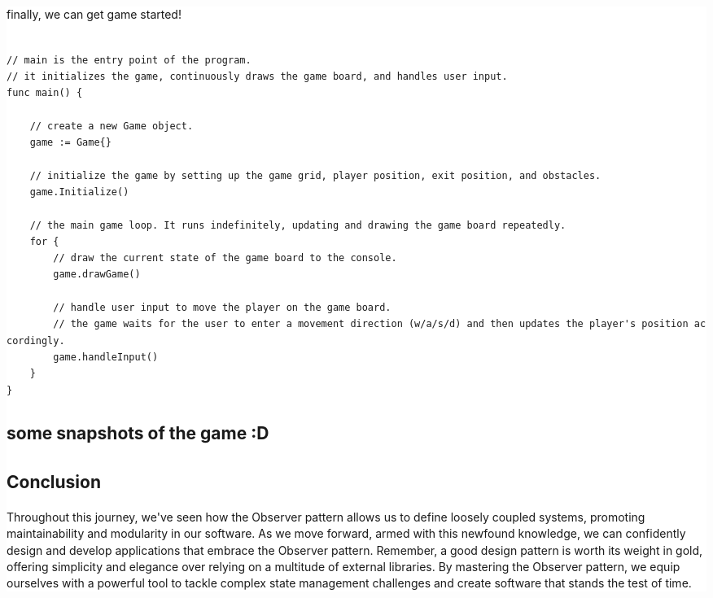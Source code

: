finally, we can get game started!

```

// main is the entry point of the program.
// it initializes the game, continuously draws the game board, and handles user input.
func main() {

	// create a new Game object.
	game := Game{}

	// initialize the game by setting up the game grid, player position, exit position, and obstacles.
	game.Initialize()

	// the main game loop. It runs indefinitely, updating and drawing the game board repeatedly.
	for {
		// draw the current state of the game board to the console.
		game.drawGame()

		// handle user input to move the player on the game board.
		// the game waits for the user to enter a movement direction (w/a/s/d) and then updates the player's position accordingly.
		game.handleInput()
	}
}

```

## some snapshots of the game :D

## Conclusion

Throughout this journey, we've seen how the Observer pattern allows us to define loosely coupled systems, promoting
maintainability and modularity in our software. As we move forward, armed with this newfound knowledge, we can
confidently design and develop applications that embrace the Observer pattern. Remember, a good design pattern is worth
its weight in gold, offering simplicity and elegance over relying on a multitude of external libraries. By mastering the
Observer pattern, we equip ourselves with a powerful tool to tackle complex state management challenges and create
software that stands the test of time.
